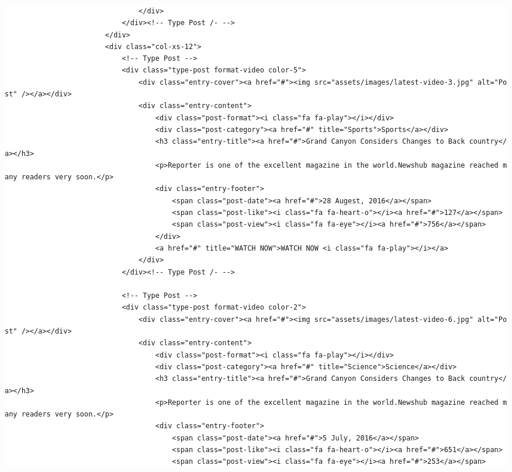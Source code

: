 									</div>
								</div><!-- Type Post /- -->
							</div>
							<div class="col-xs-12">
								<!-- Type Post -->
								<div class="type-post format-video color-5">
									<div class="entry-cover"><a href="#"><img src="assets/images/latest-video-3.jpg" alt="Post" /></a></div>
									<div class="entry-content">
										<div class="post-format"><i class="fa fa-play"></i></div>
										<div class="post-category"><a href="#" title="Sports">Sports</a></div>
										<h3 class="entry-title"><a href="#">Grand Canyon Considers Changes to Back country</a></h3>
										<p>Reporter is one of the excellent magazine in the world.Newshub magazine reached many readers very soon.</p>
										<div class="entry-footer">
											<span class="post-date"><a href="#">28 Augest, 2016</a></span>
											<span class="post-like"><i class="fa fa-heart-o"></i><a href="#">127</a></span>
											<span class="post-view"><i class="fa fa-eye"></i><a href="#">756</a></span>
										</div>
										<a href="#" title="WATCH NOW">WATCH NOW <i class="fa fa-play"></i></a>
									</div>
								</div><!-- Type Post /- -->

								<!-- Type Post -->
								<div class="type-post format-video color-2">
									<div class="entry-cover"><a href="#"><img src="assets/images/latest-video-6.jpg" alt="Post" /></a></div>
									<div class="entry-content">
										<div class="post-format"><i class="fa fa-play"></i></div>
										<div class="post-category"><a href="#" title="Science">Science</a></div>
										<h3 class="entry-title"><a href="#">Grand Canyon Considers Changes to Back country</a></h3>
										<p>Reporter is one of the excellent magazine in the world.Newshub magazine reached many readers very soon.</p>
										<div class="entry-footer">
											<span class="post-date"><a href="#">5 July, 2016</a></span>
											<span class="post-like"><i class="fa fa-heart-o"></i><a href="#">651</a></span>
											<span class="post-view"><i class="fa fa-eye"></i><a href="#">253</a></span>